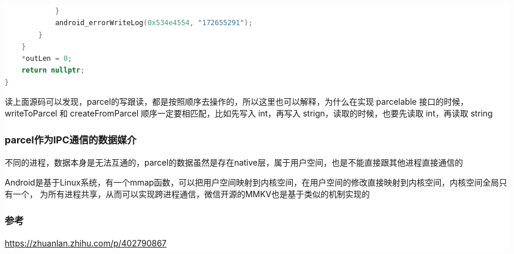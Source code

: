 ```c++
            }
            android_errorWriteLog(0x534e4554, "172655291");
        }
    }
    *outLen = 0;
    return nullptr;
}
```

读上面源码可以发现，parcel的写跟读，都是按照顺序去操作的，所以这里也可以解释，为什么在实现 parcelable 接口的时候，writeToParcel 和 createFromParcel 顺序一定要相匹配，比如先写入 int，再写入 strign，读取的时候，也要先读取 int，再读取 string

### parcel作为IPC通信的数据媒介

不同的进程，数据本身是无法互通的，parcel的数据虽然是存在native层，属于用户空间，也是不能直接跟其他进程直接通信的

Android是基于Linux系统，有一个mmap函数，可以把用户空间映射到内核空间，在用户空间的修改直接映射到内核空间，内核空间全局只有一个，
为所有进程共享，从而可以实现跨进程通信，微信开源的MMKV也是基于类似的机制实现的

### 参考

https://zhuanlan.zhihu.com/p/402790867
